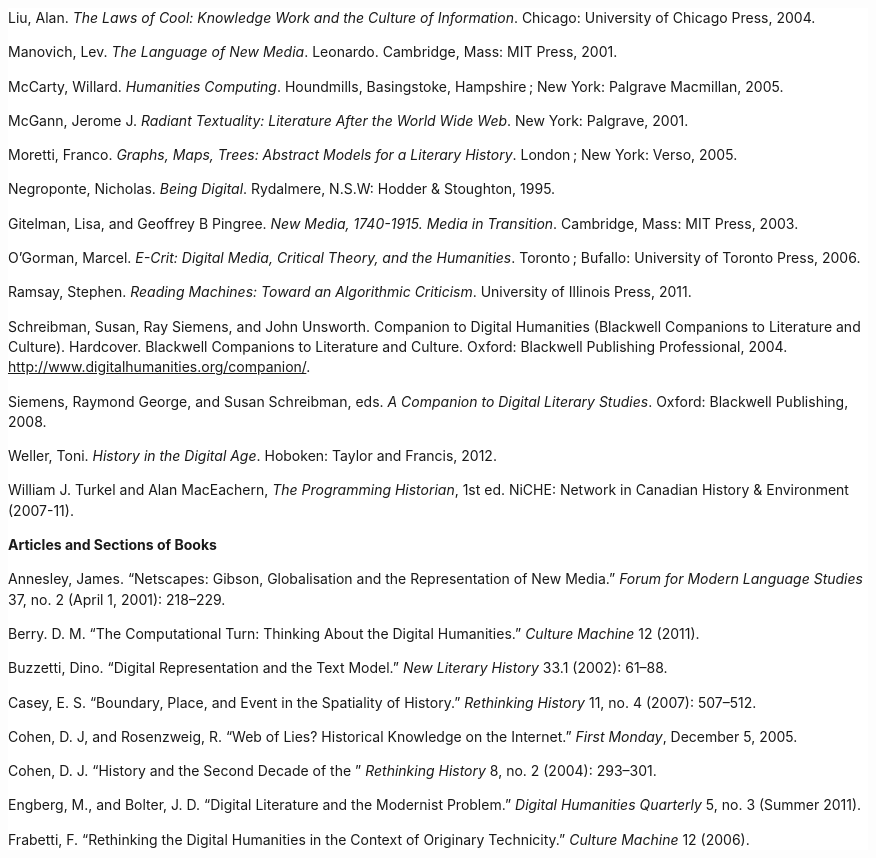 Liu, Alan. *The Laws of Cool: Knowledge Work and the Culture of Information*. Chicago: University of Chicago Press, 2004.  

Manovich, Lev. *The Language of New Media*. Leonardo. Cambridge, Mass: MIT Press, 2001.  

McCarty, Willard. *Humanities Computing*. Houndmills, Basingstoke, Hampshire ; New York: Palgrave Macmillan, 2005.  

McGann, Jerome J. *Radiant Textuality: Literature After the World Wide Web*. New York: Palgrave, 2001.  

Moretti, Franco. *Graphs, Maps, Trees: Abstract Models for a Literary History*. London ; New York: Verso, 2005.  

Negroponte, Nicholas. *Being Digital*. Rydalmere, N.S.W: Hodder & Stoughton, 1995.  

Gitelman, Lisa, and Geoffrey B Pingree. *New Media, 1740-1915. Media in Transition*. Cambridge, Mass: MIT Press, 2003.  

O’Gorman, Marcel. *E-Crit: Digital Media, Critical Theory, and the Humanities*. Toronto ; Bufallo: University of Toronto Press, 2006.  

Ramsay, Stephen. *Reading Machines: Toward an Algorithmic Criticism*. University of Illinois Press, 2011.  

Schreibman, Susan, Ray Siemens, and John Unsworth. Companion to Digital Humanities (Blackwell Companions to Literature and Culture). Hardcover. Blackwell Companions to Literature and Culture. Oxford: Blackwell Publishing Professional, 2004. http://www.digitalhumanities.org/companion/.  

Siemens, Raymond George, and Susan Schreibman, eds. *A Companion to Digital Literary Studies*. Oxford: Blackwell Publishing, 2008.  

Weller, Toni. *History in the Digital Age*. Hoboken: Taylor and Francis, 2012.  

William J. Turkel and Alan MacEachern, *The Programming Historian*, 1st ed. NiCHE: Network in Canadian History & Environment (2007-11).  

**Articles and Sections of Books**  

Annesley, James. “Netscapes: Gibson, Globalisation and the Representation of New Media.” *Forum for Modern Language Studies* 37, no. 2 (April 1, 2001): 218–229.  

Berry. D. M. “The Computational Turn: Thinking About the Digital Humanities.” *Culture Machine* 12 (2011).  

Buzzetti, Dino. “Digital Representation and the Text Model.” *New Literary History* 33.1 (2002): 61–88.   

Casey, E. S. “Boundary, Place, and Event in the Spatiality of History.” *Rethinking History* 11, no. 4 (2007): 507–512.  

Cohen, D. J, and Rosenzweig, R. “Web of Lies? Historical Knowledge on the Internet.” *First Monday*, December 5, 2005.  
 
Cohen, D. J. “History and the Second Decade of the ” *Rethinking History* 8, no. 2 (2004): 293–301.  

Engberg, M., and Bolter, J. D. “Digital Literature and the Modernist Problem.” *Digital Humanities Quarterly* 5, no. 3 (Summer 2011).   

Frabetti, F. “Rethinking the Digital Humanities in the Context of Originary Technicity.” *Culture Machine* 12 (2006).  
